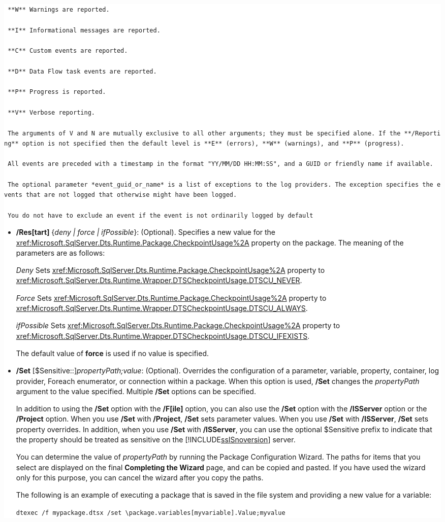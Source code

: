      **W** Warnings are reported.  
  
     **I** Informational messages are reported.  
  
     **C** Custom events are reported.  
  
     **D** Data Flow task events are reported.  
  
     **P** Progress is reported.  
  
     **V** Verbose reporting.  
  
     The arguments of V and N are mutually exclusive to all other arguments; they must be specified alone. If the **/Reporting** option is not specified then the default level is **E** (errors), **W** (warnings), and **P** (progress).  
  
     All events are preceded with a timestamp in the format "YY/MM/DD HH:MM:SS", and a GUID or friendly name if available.  
  
     The optional parameter *event_guid_or_name* is a list of exceptions to the log providers. The exception specifies the events that are not logged that otherwise might have been logged.  
  
     You do not have to exclude an event if the event is not ordinarily logged by default  
  
-   **/Res[tart]** {*deny | force | ifPossible*}: (Optional). Specifies a new value for the <xref:Microsoft.SqlServer.Dts.Runtime.Package.CheckpointUsage%2A> property on the package. The meaning of the parameters are as follows:  
  
     *Deny* Sets <xref:Microsoft.SqlServer.Dts.Runtime.Package.CheckpointUsage%2A> property to <xref:Microsoft.SqlServer.Dts.Runtime.Wrapper.DTSCheckpointUsage.DTSCU_NEVER>.  
  
     *Force* Sets <xref:Microsoft.SqlServer.Dts.Runtime.Package.CheckpointUsage%2A> property to <xref:Microsoft.SqlServer.Dts.Runtime.Wrapper.DTSCheckpointUsage.DTSCU_ALWAYS>.  
  
     *ifPossible* Sets <xref:Microsoft.SqlServer.Dts.Runtime.Package.CheckpointUsage%2A> property to <xref:Microsoft.SqlServer.Dts.Runtime.Wrapper.DTSCheckpointUsage.DTSCU_IFEXISTS>.  
  
     The default value of **force** is used if no value is specified.  
  
-   **/Set** [$Sensitive::]*propertyPath;value*: (Optional). Overrides the configuration of a parameter, variable, property, container, log provider, Foreach enumerator, or connection within a package. When this option is used, **/Set** changes the *propertyPath* argument to the value specified. Multiple **/Set** options can be specified.  
  
     In addition to using the **/Set** option with the **/F[ile]** option, you can also use the **/Set** option with the **/ISServer** option or the **/Project** option. When you use **/Set** with **/Project**, **/Set** sets parameter values. When you use **/Set** with **/ISServer**, **/Set** sets property overrides. In addition, when you use **/Set** with **/ISServer**, you can use the optional $Sensitive prefix to indicate that the property should be treated as sensitive on the [!INCLUDE[ssISnoversion](../../includes/ssisnoversion-md.md)] server.  
  
     You can determine the value of *propertyPath* by running the Package Configuration Wizard. The paths for items that you select are displayed on the final **Completing the Wizard** page, and can be copied and pasted. If you have used the wizard only for this purpose, you can cancel the wizard after you copy the paths.  
  
     The following is an example of executing a package that is saved in the file system and providing a new value for a variable:  
  
     `dtexec /f mypackage.dtsx /set \package.variables[myvariable].Value;myvalue`  
  